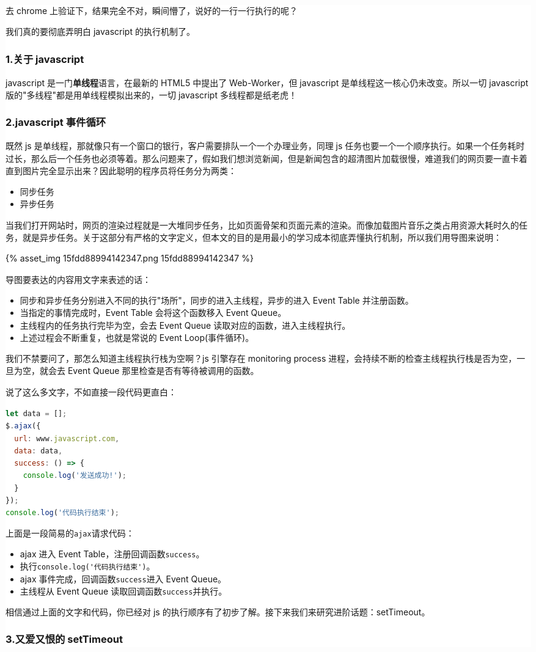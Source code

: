 去 chrome 上验证下，结果完全不对，瞬间懵了，说好的一行一行执行的呢？

我们真的要彻底弄明白 javascript 的执行机制了。

### 1.关于 javascript

javascript 是一门**单线程**语言，在最新的 HTML5 中提出了 Web-Worker，但 javascript 是单线程这一核心仍未改变。所以一切 javascript 版的"多线程"都是用单线程模拟出来的，一切 javascript 多线程都是纸老虎！

### 2.javascript 事件循环

既然 js 是单线程，那就像只有一个窗口的银行，客户需要排队一个一个办理业务，同理 js 任务也要一个一个顺序执行。如果一个任务耗时过长，那么后一个任务也必须等着。那么问题来了，假如我们想浏览新闻，但是新闻包含的超清图片加载很慢，难道我们的网页要一直卡着直到图片完全显示出来？因此聪明的程序员将任务分为两类：

- 同步任务
- 异步任务

当我们打开网站时，网页的渲染过程就是一大堆同步任务，比如页面骨架和页面元素的渲染。而像加载图片音乐之类占用资源大耗时久的任务，就是异步任务。关于这部分有严格的文字定义，但本文的目的是用最小的学习成本彻底弄懂执行机制，所以我们用导图来说明：

{% asset_img 15fdd88994142347.png 15fdd88994142347 %}

导图要表达的内容用文字来表述的话：

- 同步和异步任务分别进入不同的执行"场所"，同步的进入主线程，异步的进入 Event Table 并注册函数。
- 当指定的事情完成时，Event Table 会将这个函数移入 Event Queue。
- 主线程内的任务执行完毕为空，会去 Event Queue 读取对应的函数，进入主线程执行。
- 上述过程会不断重复，也就是常说的 Event Loop(事件循环)。

我们不禁要问了，那怎么知道主线程执行栈为空啊？js 引擎存在 monitoring process 进程，会持续不断的检查主线程执行栈是否为空，一旦为空，就会去 Event Queue 那里检查是否有等待被调用的函数。

说了这么多文字，不如直接一段代码更直白：

```js
let data = [];
$.ajax({
  url: www.javascript.com,
  data: data,
  success: () => {
    console.log('发送成功!');
  }
});
console.log('代码执行结束');
```

上面是一段简易的`ajax`请求代码：

- ajax 进入 Event Table，注册回调函数`success`。
- 执行`console.log('代码执行结束')`。
- ajax 事件完成，回调函数`success`进入 Event Queue。
- 主线程从 Event Queue 读取回调函数`success`并执行。

相信通过上面的文字和代码，你已经对 js 的执行顺序有了初步了解。接下来我们来研究进阶话题：setTimeout。

### 3.又爱又恨的 setTimeout
